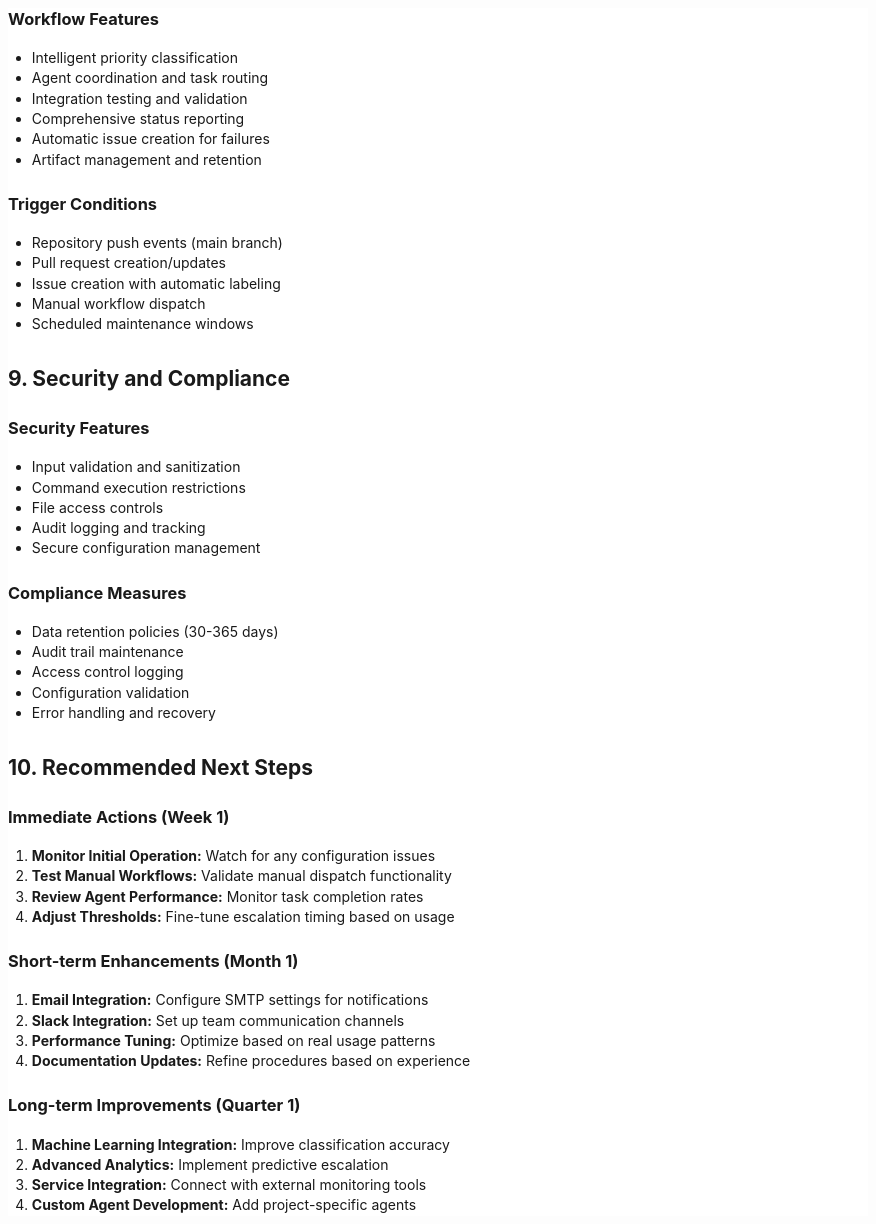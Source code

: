### Workflow Features
- Intelligent priority classification
- Agent coordination and task routing
- Integration testing and validation
- Comprehensive status reporting
- Automatic issue creation for failures
- Artifact management and retention

### Trigger Conditions
- Repository push events (main branch)
- Pull request creation/updates
- Issue creation with automatic labeling
- Manual workflow dispatch
- Scheduled maintenance windows

## 9. Security and Compliance

### Security Features
- Input validation and sanitization
- Command execution restrictions
- File access controls
- Audit logging and tracking
- Secure configuration management

### Compliance Measures
- Data retention policies (30-365 days)
- Audit trail maintenance
- Access control logging
- Configuration validation
- Error handling and recovery

## 10. Recommended Next Steps

### Immediate Actions (Week 1)
1. **Monitor Initial Operation:** Watch for any configuration issues
2. **Test Manual Workflows:** Validate manual dispatch functionality
3. **Review Agent Performance:** Monitor task completion rates
4. **Adjust Thresholds:** Fine-tune escalation timing based on usage

### Short-term Enhancements (Month 1)
1. **Email Integration:** Configure SMTP settings for notifications
2. **Slack Integration:** Set up team communication channels
3. **Performance Tuning:** Optimize based on real usage patterns
4. **Documentation Updates:** Refine procedures based on experience

### Long-term Improvements (Quarter 1)
1. **Machine Learning Integration:** Improve classification accuracy
2. **Advanced Analytics:** Implement predictive escalation
3. **Service Integration:** Connect with external monitoring tools
4. **Custom Agent Development:** Add project-specific agents
